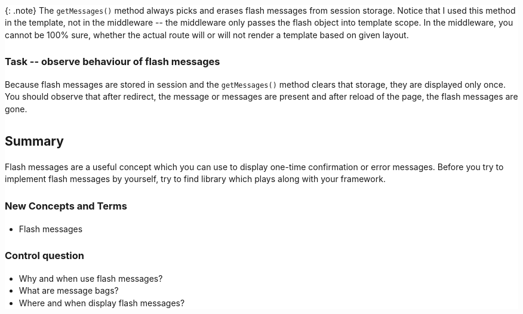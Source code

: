 {: .note}
The `getMessages()` method always picks and erases flash messages from session storage. Notice that I used this method
in the template, not in the middleware -- the middleware only passes the flash object into template scope. In the
middleware, you cannot be 100% sure, whether the actual route will or will not render a template based on given layout.

### Task -- observe behaviour of flash messages
Because flash messages are stored in session and the `getMessages()` method clears that storage, they are displayed only
once. You should observe that after redirect, the message or messages are present and after reload of the page, the
flash messages are gone.

## Summary
Flash messages are a useful concept which you can use to display one-time confirmation or error messages. Before you
try to implement flash messages by yourself, try to find library which plays along with your framework.

### New Concepts and Terms
- Flash messages

### Control question
- Why and when use flash messages?
- What are message bags?
- Where and when display flash messages? 